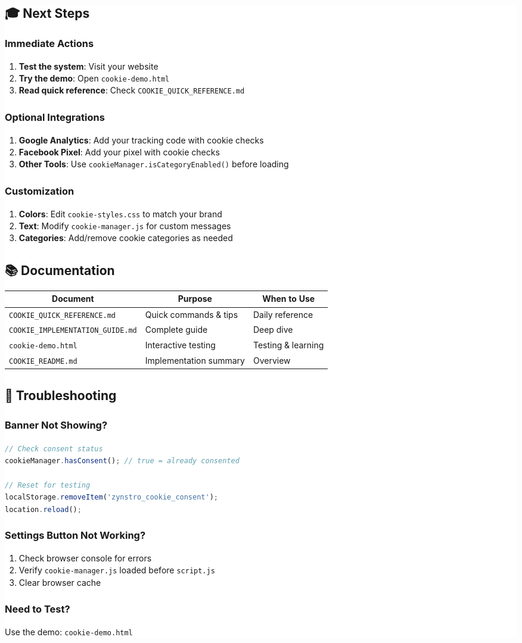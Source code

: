 ## 🎓 Next Steps

### Immediate Actions
1. **Test the system**: Visit your website
2. **Try the demo**: Open `cookie-demo.html`
3. **Read quick reference**: Check `COOKIE_QUICK_REFERENCE.md`

### Optional Integrations
1. **Google Analytics**: Add your tracking code with cookie checks
2. **Facebook Pixel**: Add your pixel with cookie checks
3. **Other Tools**: Use `cookieManager.isCategoryEnabled()` before loading

### Customization
1. **Colors**: Edit `cookie-styles.css` to match your brand
2. **Text**: Modify `cookie-manager.js` for custom messages
3. **Categories**: Add/remove cookie categories as needed

## 📚 Documentation

| Document | Purpose | When to Use |
|----------|---------|-------------|
| `COOKIE_QUICK_REFERENCE.md` | Quick commands & tips | Daily reference |
| `COOKIE_IMPLEMENTATION_GUIDE.md` | Complete guide | Deep dive |
| `cookie-demo.html` | Interactive testing | Testing & learning |
| `COOKIE_README.md` | Implementation summary | Overview |

## 🐛 Troubleshooting

### Banner Not Showing?
```javascript
// Check consent status
cookieManager.hasConsent(); // true = already consented

// Reset for testing
localStorage.removeItem('zynstro_cookie_consent');
location.reload();
```

### Settings Button Not Working?
1. Check browser console for errors
2. Verify `cookie-manager.js` loaded before `script.js`
3. Clear browser cache

### Need to Test?
Use the demo: `cookie-demo.html`
